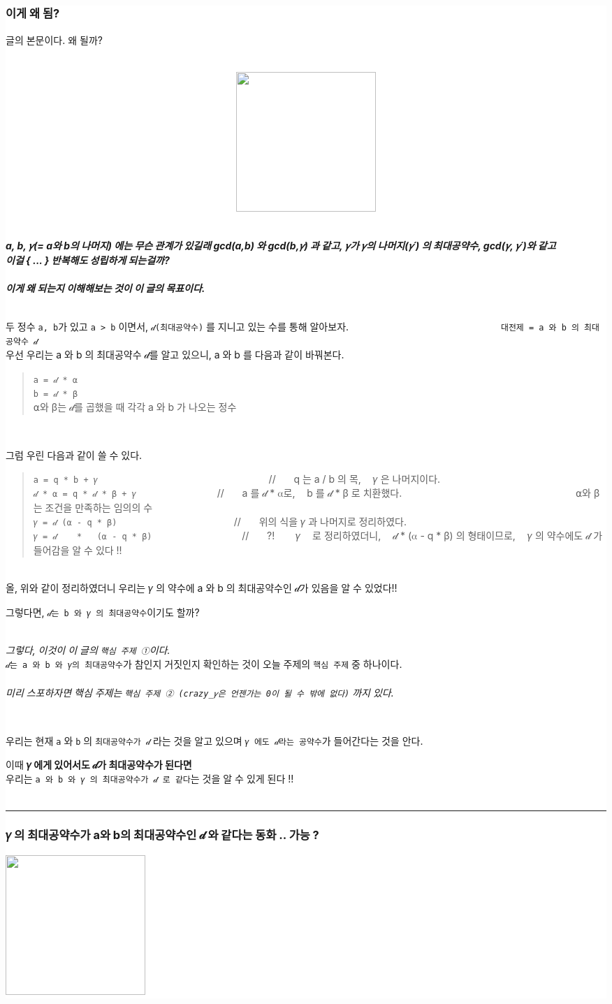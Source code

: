 
### 이게 왜 됨?
글의 본문이다. 왜 될까? <br/>
<br/>
<center>
<img 
src="https://mblogthumb-phinf.pstatic.net/MjAxODEwMTFfMTYw/MDAxNTM5MjI1OTcxODc5.WnNZInoiz0MY7txOJLbGB_IJ-OGoJfKqDOGxfV_DSi8g.IMZ0kIqROr2lmavgFniMfueg4htsBZj33S5oaaLwUKsg.GIF.pola0216/source.gif?type=w800" width="200" height="200"/>
</center>
<br/>

***a, b, 𝛾(= a와 b의 나머지) 에는 무슨 관계가 있길래 gcd(a,b) 와 gcd(b,𝛾) 과 같고, 𝛾가 𝛾의 나머지(𝛾´) 의 최대공약수, gcd(𝛾, 𝛾´)와 같고 <br/>이걸 { ... } 반복해도 성립하게 되는걸까?<br/>
<br/>
이게 왜 되는지 이해해보는 것이 이 글의 목표이다.***<br/>
<br/>

두 정수 `a, b`가 있고 `a > b` 이면서, `𝒹(최대공약수)` 를 지니고 있는 수를 통해 알아보자. ﾠﾠﾠﾠﾠ ﾠﾠﾠﾠﾠ ﾠﾠﾠﾠﾠﾠ`대전제 = a 와 b 의 최대공약수 𝒹`<br/>
우선 우리는 a 와 b 의 최대공약수 𝒹를 알고 있으니, a 와 b 를 다음과 같이 바꿔본다.<br/>
> `a = 𝒹 * ⍺`<br/>
> `b = 𝒹 * β`<br/>
> ⍺와 β는 𝒹를 곱했을 때 각각 a 와 b 가 나오는 정수
<br/>

그럼 우린 다음과 같이 쓸 수 있다.<br/>
> `a = q * b + 𝛾`ﾠﾠﾠﾠﾠﾠﾠﾠﾠﾠﾠﾠﾠﾠﾠﾠﾠﾠﾠ//ﾠﾠq 는 a / b 의 목,ﾠ 𝛾 은 나머지이다.<br/>
> `𝒹 * ⍺ = q * 𝒹 * β + 𝛾`ﾠﾠﾠﾠﾠﾠﾠﾠﾠ//ﾠﾠa  를 𝒹 * ⍺로,ﾠ b 를  𝒹 * β 로 치환했다.ﾠﾠﾠﾠ ﾠﾠﾠﾠﾠﾠﾠﾠﾠﾠﾠﾠﾠﾠﾠ⍺와 β는 조건을 만족하는 임의의 수<br/>
> `𝛾 = 𝒹 (⍺ - q * β)`ﾠﾠﾠﾠﾠﾠﾠﾠﾠﾠﾠﾠﾠ//ﾠﾠ위의  식을  𝛾  과  나머지로  정리하였다.<br/>
> `𝛾 = 𝒹    *   (⍺ - q * β)`ﾠﾠﾠﾠﾠﾠﾠﾠﾠﾠ//ﾠﾠ?!ﾠﾠ 𝛾 ﾠ로 정리하였더니,ﾠ  𝒹  *  (⍺ - q * β) 의 형태이므로,ﾠ 𝛾 의 약수에도 𝒹 가 들어감을 알 수 있다 !! 
<br/>
올, 위와 같이 정리하였더니 우리는 𝛾 의 약수에 a 와 b 의 최대공약수인 𝒹가 있음을 알 수 있었다!! <br/>

그렇다면, `𝒹는 b 와 𝛾 의 최대공약수`이기도 할까?<br/>
<br/>

*그렇다, 이것이 이 글의 `핵심 주제 ①`이다.*<br/>
`𝒹는 a 와 b 와 𝛾의 최대공약수`가 참인지 거짓인지 확인하는 것이 오늘 주제의 `핵심 주제` 중 하나이다.<br/>
<br/>
*미리 스포하자면 핵심 주제는 `핵심 주제 ② (crazy_𝛾은 언젠가는 0이 될 수 밖에 없다)` 까지 있다.*

<br/>

우리는 현재 `a` 와 `b` 의 `최대공약수가 𝒹` 라는 것을 알고 있으며 `𝛾 에도 𝒹라는 공약수`가 들어간다는 것을 안다. <br/>

이때 **𝛾 에게 있어서도 𝒹가 최대공약수가 된다면** <br/>
우리는 `a 와 b 와 𝛾 의 최대공약수가 𝒹 로 같다`는 것을 알 수 있게 된다 !!<br/>
<br/>

---
### 𝛾 의 최대공약수가 a와 b의 최대공약수인 𝒹 와 같다는 동화 .. 가능 ?
<img 
src="https://i.ibb.co/6g18SfS/Kakao-Talk-Photo-2021-09-30-20-47-35.gif" width="200" height="200"/><br/>
